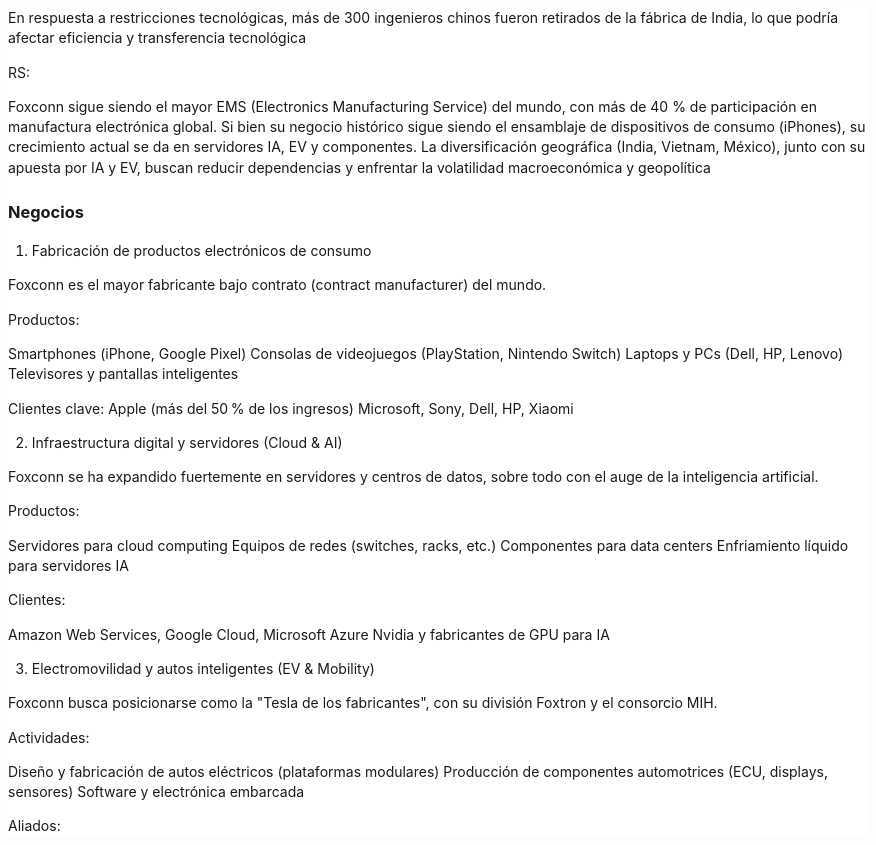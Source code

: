 En respuesta a restricciones tecnológicas, más de 300 ingenieros chinos fueron retirados de la fábrica de India, lo que podría afectar eficiencia y transferencia tecnológica


RS: 

Foxconn sigue siendo el mayor EMS (Electronics Manufacturing Service) del mundo, con más de 40 % de participación en manufactura electrónica global.
Si bien su negocio histórico sigue siendo el ensamblaje de dispositivos de consumo (iPhones), su crecimiento actual se da en servidores IA, EV y componentes.
La diversificación geográfica (India, Vietnam, México), junto con su apuesta por IA y EV, buscan reducir dependencias y enfrentar la volatilidad macroeconómica y geopolítica


### Negocios

1. Fabricación de productos electrónicos de consumo

Foxconn es el mayor fabricante bajo contrato (contract manufacturer) del mundo.

Productos:

Smartphones (iPhone, Google Pixel)
Consolas de videojuegos (PlayStation, Nintendo Switch)
Laptops y PCs (Dell, HP, Lenovo)
Televisores y pantallas inteligentes

Clientes clave:
Apple (más del 50 % de los ingresos)
Microsoft, Sony, Dell, HP, Xiaomi

2. Infraestructura digital y servidores (Cloud & AI)

Foxconn se ha expandido fuertemente en servidores y centros de datos, sobre todo con el auge de la inteligencia artificial.

Productos:

Servidores para cloud computing
Equipos de redes (switches, racks, etc.)
Componentes para data centers
Enfriamiento líquido para servidores IA

Clientes:

Amazon Web Services, Google Cloud, Microsoft Azure
Nvidia y fabricantes de GPU para IA

3. Electromovilidad y autos inteligentes (EV & Mobility)

Foxconn busca posicionarse como la "Tesla de los fabricantes", con su división Foxtron y el consorcio MIH.

Actividades:

Diseño y fabricación de autos eléctricos (plataformas modulares)
Producción de componentes automotrices (ECU, displays, sensores)
Software y electrónica embarcada

Aliados:
